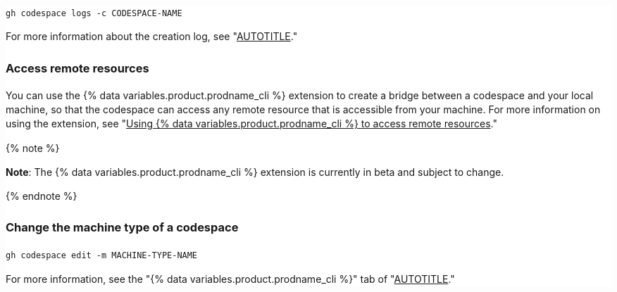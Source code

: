 ```shell
gh codespace logs -c CODESPACE-NAME
```

For more information about the creation log, see "[AUTOTITLE](/codespaces/troubleshooting/github-codespaces-logs#creation-logs)."

### Access remote resources

You can use the {% data variables.product.prodname_cli %} extension to create a bridge between a codespace and your local machine, so that the codespace can access any remote resource that is accessible from your machine. For more information on using the extension, see "[Using {% data variables.product.prodname_cli %} to access remote resources](https://github.com/github/gh-net#codespaces-network-bridge)."

{% note %}

**Note**: The {% data variables.product.prodname_cli %} extension is currently in beta and subject to change.

{% endnote %}

### Change the machine type of a codespace

```shell
gh codespace edit -m MACHINE-TYPE-NAME
```

For more information, see the "{% data variables.product.prodname_cli %}" tab of "[AUTOTITLE](/codespaces/customizing-your-codespace/changing-the-machine-type-for-your-codespace)."